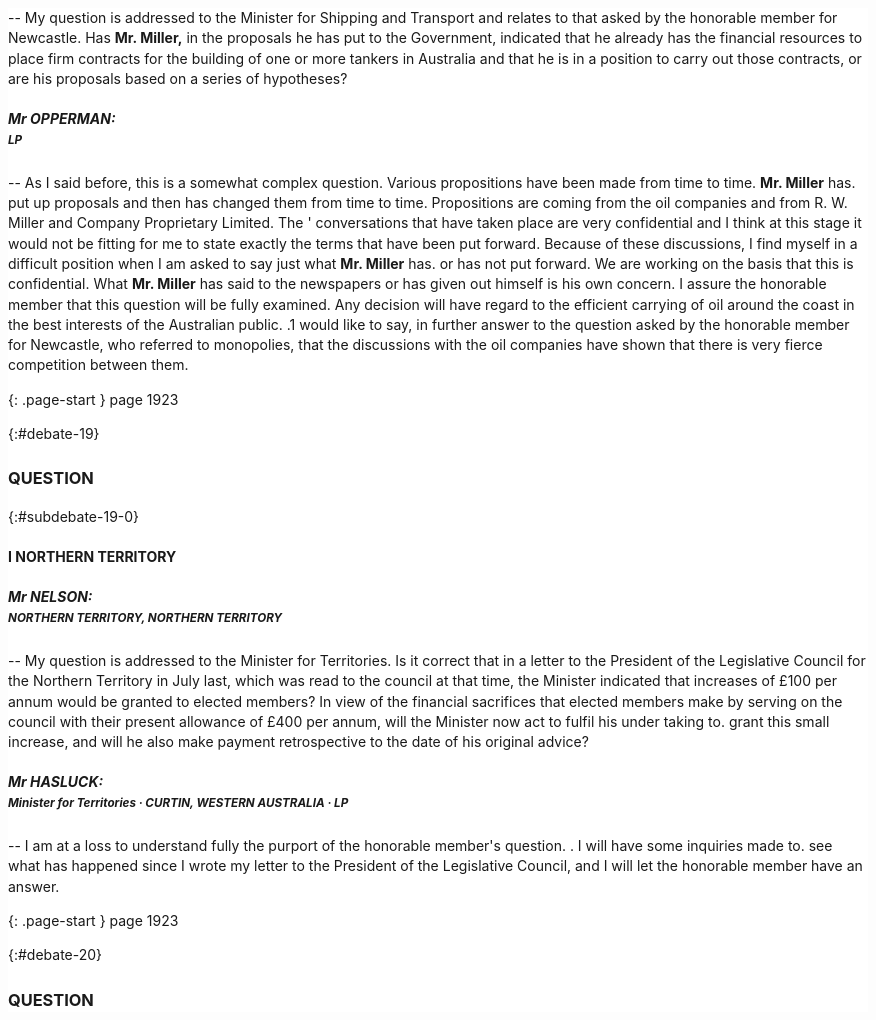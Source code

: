 -- My question is addressed to the Minister for Shipping and Transport and relates to that asked by the honorable member for Newcastle. Has  **Mr. Miller,**  in the proposals he has put to the Government, indicated that he already has the financial resources to place firm contracts for the building of one or more tankers in Australia and that he is in a position to carry out those contracts, or are his proposals based on a series of hypotheses? 

##### Mr OPPERMAN:<br><small class="text-muted">LP</small>

-- As I said before, this is a somewhat complex question. Various propositions have been made from time to time.  **Mr. Miller**  has. put up proposals and then has changed them from time to time. Propositions are coming  from the oil companies and from R. W. Miller and Company Proprietary Limited. The ' conversations that have taken place are very confidential and I think at this stage it would not be fitting for me to state exactly the terms that have been put forward. Because of these discussions, I find myself in a difficult position when I am asked to say just what  **Mr. Miller**  has. or has not put forward. We are working on the basis that this is confidential. What  **Mr. Miller**  has said to the newspapers or has given out himself is his own concern. I assure the honorable member that this question will be fully examined. Any decision will have regard to the efficient carrying of oil around the coast in the best interests of the Australian public. .1 would like to say, in further answer to the question asked by the honorable member for Newcastle, who referred to monopolies, that the discussions with the oil companies have shown that there is very fierce competition between them. 

{: .page-start }
page 1923

{:#debate-19}
### QUESTION

{:#subdebate-19-0}
#### I NORTHERN TERRITORY

##### Mr NELSON:<br><small class="text-muted">NORTHERN TERRITORY, NORTHERN TERRITORY</small>

-- My question is addressed to the Minister for Territories. Is it correct that in a letter to the  President  of the Legislative Council for the Northern Territory in July last, which was read to the council at that time, the Minister indicated that increases of £100 per annum would be granted to elected members? In view of the financial sacrifices that elected members make by serving on the council with their present allowance of £400 per annum, will the Minister now act to fulfil his under taking to. grant this small increase, and will he also make payment retrospective to the date of his original advice? 

##### Mr HASLUCK:<br><small class="text-muted">Minister for Territories &middot; CURTIN, WESTERN AUSTRALIA &middot; LP</small>

-- I am at a loss to understand fully the purport of the honorable member's question. . I will have some inquiries made to. see what has happened since I wrote my letter to the  President  of the Legislative Council, and I will let the honorable member have an answer. 

{: .page-start }
page 1923

{:#debate-20}
### QUESTION
